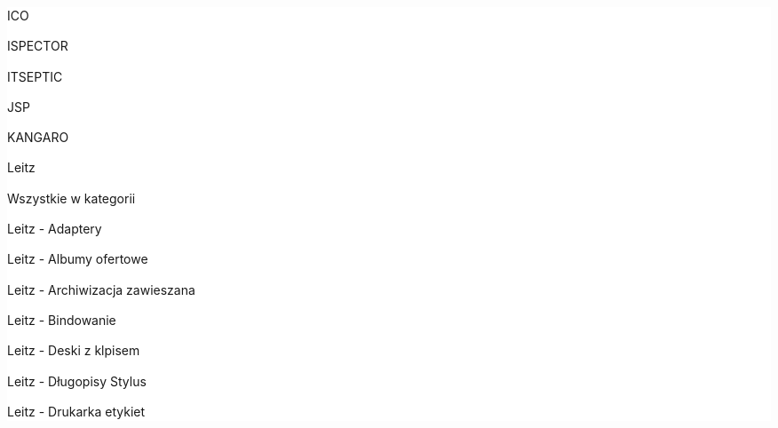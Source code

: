 ICO
 
 
 
 
 
ISPECTOR
 
 
 
 
 
ITSEPTIC
 
 
 
 
 
JSP
 
 
 
 
 
KANGARO
 
 
 
 
 
Leitz
 

 
 
 
 
 
 Wszystkie w kategorii 
 
 
 
 
 
Leitz - Adaptery
 
 
 
 
 
Leitz - Albumy ofertowe
 
 
 
 
 
Leitz - Archiwizacja zawieszana
 
 
 
 
 
Leitz - Bindowanie
 
 
 
 
 
Leitz - Deski z klpisem
 
 
 
 
 
Leitz - Długopisy Stylus
 
 
 
 
 
Leitz - Drukarka etykiet
 